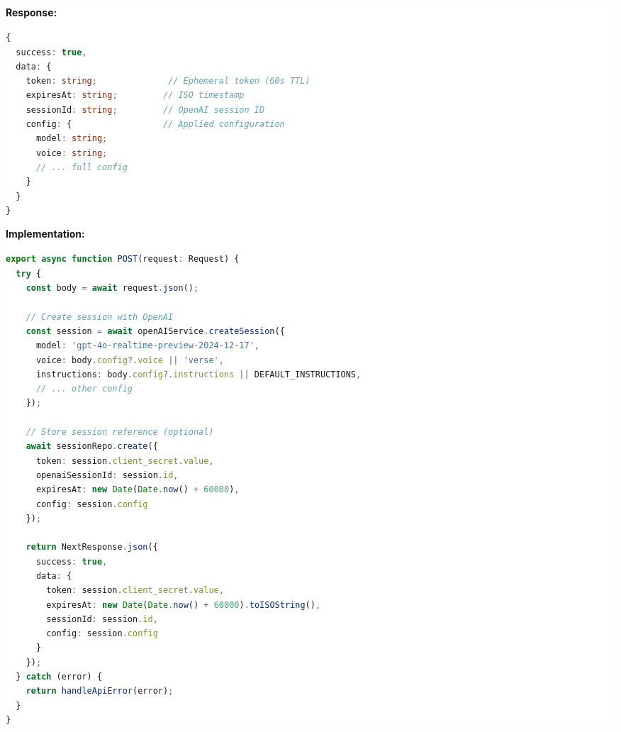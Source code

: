 
**Response:**
```typescript
{
  success: true,
  data: {
    token: string;              // Ephemeral token (60s TTL)
    expiresAt: string;         // ISO timestamp
    sessionId: string;         // OpenAI session ID
    config: {                  // Applied configuration
      model: string;
      voice: string;
      // ... full config
    }
  }
}
```

**Implementation:**
```typescript
export async function POST(request: Request) {
  try {
    const body = await request.json();
    
    // Create session with OpenAI
    const session = await openAIService.createSession({
      model: 'gpt-4o-realtime-preview-2024-12-17',
      voice: body.config?.voice || 'verse',
      instructions: body.config?.instructions || DEFAULT_INSTRUCTIONS,
      // ... other config
    });
    
    // Store session reference (optional)
    await sessionRepo.create({
      token: session.client_secret.value,
      openaiSessionId: session.id,
      expiresAt: new Date(Date.now() + 60000),
      config: session.config
    });
    
    return NextResponse.json({
      success: true,
      data: {
        token: session.client_secret.value,
        expiresAt: new Date(Date.now() + 60000).toISOString(),
        sessionId: session.id,
        config: session.config
      }
    });
  } catch (error) {
    return handleApiError(error);
  }
}
```

